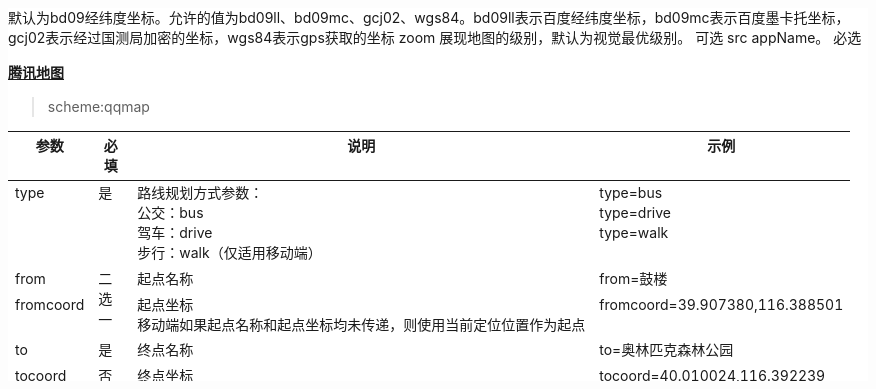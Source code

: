 <td> 默认为bd09经纬度坐标。允许的值为bd09ll、bd09mc、gcj02、wgs84。bd09ll表示百度经纬度坐标，bd09mc表示百度墨卡托坐标，gcj02表示经过国测局加密的坐标，wgs84表示gps获取的坐标
</td></tr>
<tr>
<td>zoom
</td>
<td>展现地图的级别，默认为视觉最优级别。
</td>
<td>可选
</td>
<td>
</td></tr>
<tr>
<td>src
</td>
<td>appName。
</td>
<td>必选
</td>
<td>
</td></tr></tbody></table>  


**[腾讯地图](http://lbs.qq.com)**
>scheme:qqmap  
<table style="height:250px;">
                        <thead>
                        <tr>
                            <th>参数</th>
                             <th width="25px">必填</th>
                            <th>说明</th>
                            <th>示例</th>
                        </tr>
                        </thead>
                        <tbody>
                        <tr>
                            <td>type</td>
                            <td>是</td>
                            <td>路线规划方式参数：<br>公交：bus<br>驾车：drive<br>步行：walk（仅适用移动端）</td>
                            <td>type=bus <br> type=drive <br> type=walk</td>
                        </tr>
                        <tr>
                            <td>from</td>
                            <td rowspan="2">二<br>选<br>一</td>
                            <td>起点名称</td>
                            <td>from=鼓楼</td>
                        </tr>
                        <tr>
                            <td>fromcoord</td>
                            <td>起点坐标<br>移动端如果起点名称和起点坐标均未传递，则使用当前定位位置作为起点</td>
                            <td>fromcoord=39.907380,116.388501</td>
                        </tr>
                        <tr>
                            <td>to</td>
                            <td>是</td>
                            <td>终点名称</td>
                            <td>to=奥林匹克森林公园</td>
                        </tr>
                        <tr>
                            <td>tocoord</td>
                            <td>否</td>
                            <td>终点坐标</td>
                            <td>tocoord=40.010024,116.392239</td>
                        </tr>